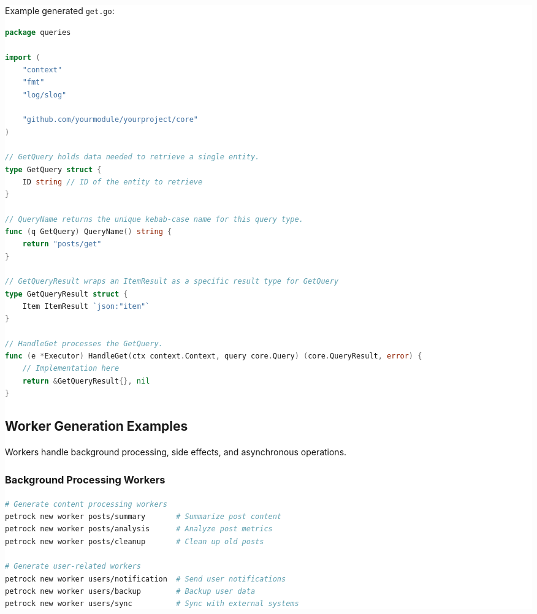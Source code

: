 Example generated `get.go`:

```go
package queries

import (
    "context"
    "fmt"
    "log/slog"

    "github.com/yourmodule/yourproject/core"
)

// GetQuery holds data needed to retrieve a single entity.
type GetQuery struct {
    ID string // ID of the entity to retrieve
}

// QueryName returns the unique kebab-case name for this query type.
func (q GetQuery) QueryName() string {
    return "posts/get"
}

// GetQueryResult wraps an ItemResult as a specific result type for GetQuery
type GetQueryResult struct {
    Item ItemResult `json:"item"`
}

// HandleGet processes the GetQuery.
func (e *Executor) HandleGet(ctx context.Context, query core.Query) (core.QueryResult, error) {
    // Implementation here
    return &GetQueryResult{}, nil
}
```

## Worker Generation Examples

Workers handle background processing, side effects, and asynchronous operations.

### Background Processing Workers

```bash
# Generate content processing workers
petrock new worker posts/summary       # Summarize post content
petrock new worker posts/analysis      # Analyze post metrics
petrock new worker posts/cleanup       # Clean up old posts

# Generate user-related workers
petrock new worker users/notification  # Send user notifications
petrock new worker users/backup        # Backup user data
petrock new worker users/sync          # Sync with external systems
```
